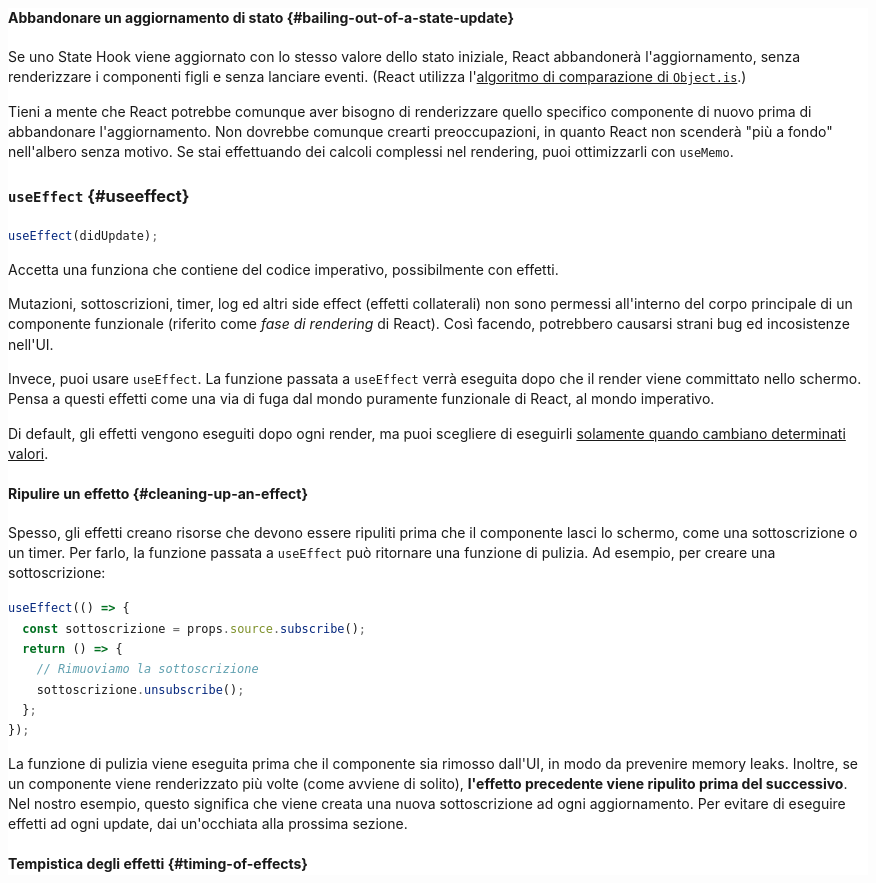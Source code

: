 #### Abbandonare un aggiornamento di stato {#bailing-out-of-a-state-update}

Se uno State Hook viene aggiornato con lo stesso valore dello stato iniziale, React abbandonerà l'aggiornamento, senza renderizzare i componenti figli e senza lanciare eventi. (React utilizza l'[algoritmo di comparazione di `Object.is`](https://developer.mozilla.org/it/docs/Web/JavaScript/Reference/Global_Objects/Object/is#Descrizione).)

Tieni a mente che React potrebbe comunque aver bisogno di renderizzare quello specifico componente di nuovo prima di abbandonare l'aggiornamento. Non dovrebbe comunque crearti preoccupazioni, in quanto React non scenderà "più a fondo" nell'albero senza motivo. Se stai effettuando dei calcoli complessi nel rendering, puoi ottimizzarli con `useMemo`.

### `useEffect` {#useeffect}

```js
useEffect(didUpdate);
```

Accetta una funziona che contiene del codice imperativo, possibilmente con effetti.

Mutazioni, sottoscrizioni, timer, log ed altri side effect (effetti collaterali) non sono permessi all'interno del corpo principale di un componente funzionale (riferito come _fase di rendering_ di React). Così facendo, potrebbero causarsi strani bug ed incosistenze nell'UI.

Invece, puoi usare `useEffect`. La funzione passata a `useEffect` verrà eseguita dopo che il render viene committato nello schermo. Pensa a questi effetti come una via di fuga dal mondo puramente funzionale di React, al mondo imperativo.

Di default, gli effetti vengono eseguiti dopo ogni render, ma puoi scegliere di eseguirli [solamente quando cambiano determinati valori](#conditionally-firing-an-effect).

#### Ripulire un effetto {#cleaning-up-an-effect}

Spesso, gli effetti creano risorse che devono essere ripuliti prima che il componente lasci lo schermo, come una sottoscrizione o un timer. Per farlo, la funzione passata a `useEffect` può ritornare una funzione di pulizia. Ad esempio, per creare una sottoscrizione:

```js
useEffect(() => {
  const sottoscrizione = props.source.subscribe();
  return () => {
    // Rimuoviamo la sottoscrizione
    sottoscrizione.unsubscribe();
  };
});
```

La funzione di pulizia viene eseguita prima che il componente sia rimosso dall'UI, in modo da prevenire memory leaks. Inoltre, se un componente viene renderizzato più volte (come avviene di solito), **l'effetto precedente viene ripulito prima del successivo**. Nel nostro esempio, questo significa che viene creata una nuova sottoscrizione ad ogni aggiornamento. Per evitare di eseguire effetti ad ogni update, dai un'occhiata alla prossima sezione.

#### Tempistica degli effetti {#timing-of-effects}
